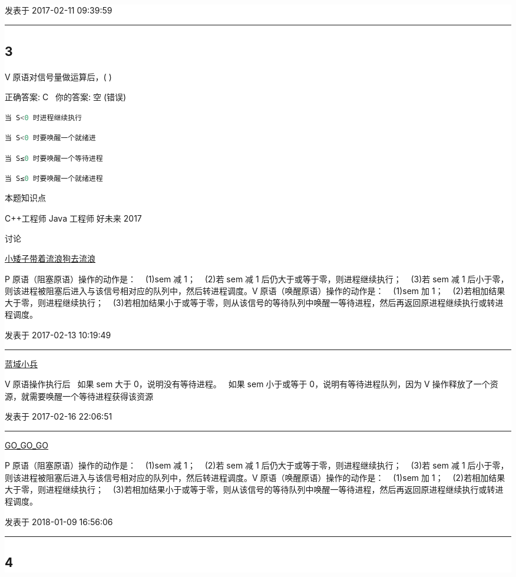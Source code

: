 发表于 2017-02-11 09:39:59

* * *

## 3

V 原语对信号量做运算后，( )

正确答案: C   你的答案: 空 (错误)

```cpp
当 S<0 时进程继续执行
```

```cpp
当 S<0 时要唤醒一个就绪进
```

```cpp
当 S≤0 时要唤醒一个等待进程
```

```cpp
当 S≤0 时要唤醒一个就绪进程
```

本题知识点

C++工程师 Java 工程师 好未来 2017

讨论

[小矮子带着流浪狗去流浪](https://www.nowcoder.com/profile/9200918)

P 原语（阻塞原语）操作的动作是：    (1)sem 减 1；    (2)若 sem 减 1 后仍大于或等于零，则进程继续执行；    (3)若 sem 减 1 后小于零，则该进程被阻塞后进入与该信号相对应的队列中，然后转进程调度。V 原语（唤醒原语）操作的动作是：    (1)sem 加 1；    (2)若相加结果大于零，则进程继续执行；    (3)若相加结果小于或等于零，则从该信号的等待队列中唤醒一等待进程，然后再返回原进程继续执行或转进程调度。

发表于 2017-02-13 10:19:49

* * *

[蓝域小兵](https://www.nowcoder.com/profile/764132)

V 原语操作执行后   如果 sem 大于 0，说明没有等待进程。   如果 sem 小于或等于 0，说明有等待进程队列，因为 V 操作释放了一个资源，就需要唤醒一个等待进程获得该资源

发表于 2017-02-16 22:06:51

* * *

[GO_GO_GO](https://www.nowcoder.com/profile/4907902)

P 原语（阻塞原语）操作的动作是：    (1)sem 减 1；    (2)若 sem 减 1 后仍大于或等于零，则进程继续执行；    (3)若 sem 减 1 后小于零，则该进程被阻塞后进入与该信号相对应的队列中，然后转进程调度。V 原语（唤醒原语）操作的动作是：    (1)sem 加 1；    (2)若相加结果大于零，则进程继续执行；    (3)若相加结果小于或等于零，则从该信号的等待队列中唤醒一等待进程，然后再返回原进程继续执行或转进程调度。

发表于 2018-01-09 16:56:06

* * *

## 4
